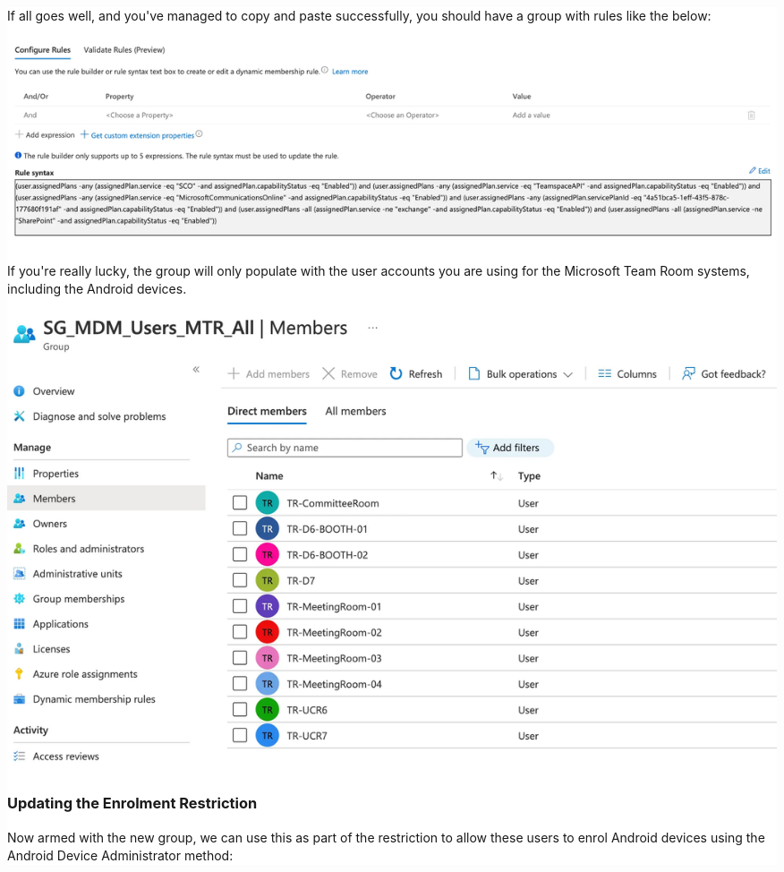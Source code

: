 If all goes well, and you've managed to copy and paste successfully, you should have a group with rules like the below:

![Dynamic Security Group](img/mtr-dg.webp "Dynamic Group rule in Entra ID.")

If you're really lucky, the group will only populate with the user accounts you are using for the Microsoft Team Room systems, including the Android devices.

![Group Members](img/mtr-members.webp "Dynamic Group members in Entra ID.")

### Updating the Enrolment Restriction

Now armed with the new group, we can use this as part of the restriction to allow these users to enrol Android devices using the Android Device Administrator method:
